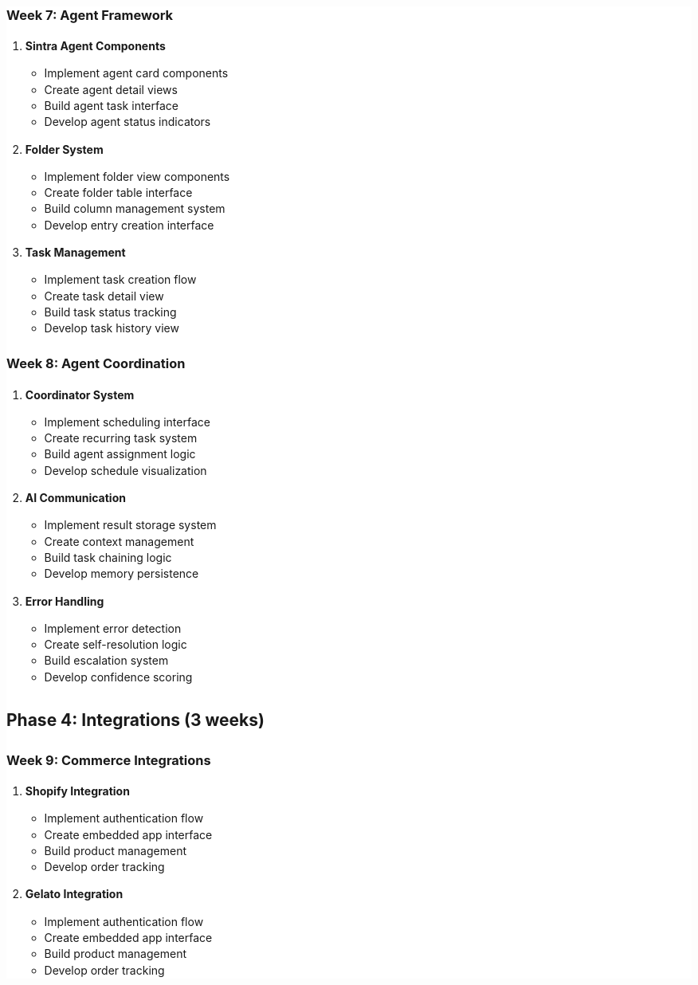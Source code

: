 ### Week 7: Agent Framework
1. **Sintra Agent Components**
   - Implement agent card components
   - Create agent detail views
   - Build agent task interface
   - Develop agent status indicators

2. **Folder System**
   - Implement folder view components
   - Create folder table interface
   - Build column management system
   - Develop entry creation interface

3. **Task Management**
   - Implement task creation flow
   - Create task detail view
   - Build task status tracking
   - Develop task history view

### Week 8: Agent Coordination
1. **Coordinator System**
   - Implement scheduling interface
   - Create recurring task system
   - Build agent assignment logic
   - Develop schedule visualization

2. **AI Communication**
   - Implement result storage system
   - Create context management
   - Build task chaining logic
   - Develop memory persistence

3. **Error Handling**
   - Implement error detection
   - Create self-resolution logic
   - Build escalation system
   - Develop confidence scoring

## Phase 4: Integrations (3 weeks)

### Week 9: Commerce Integrations
1. **Shopify Integration**
   - Implement authentication flow
   - Create embedded app interface
   - Build product management
   - Develop order tracking

2. **Gelato Integration**
   - Implement authentication flow
   - Create embedded app interface
   - Build product management
   - Develop order tracking
